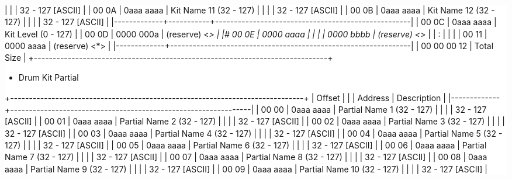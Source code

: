 |             |           |                                   32 - 127 [ASCII] |
| 00 0A       | 0aaa aaaa | Kit Name 11                             (32 - 127) |
|             |           |                                   32 - 127 [ASCII] |
| 00 0B       | 0aaa aaaa | Kit Name 12                             (32 - 127) |
|             |           |                                   32 - 127 [ASCII] |
|-------------+-----------+----------------------------------------------------|
| 00 0C       | 0aaa aaaa | Kit Level                                (0 - 127) |
| 00 0D       | 0000 000a | (reserve) <*>                                      |
|# 00 0E      | 0000 aaaa |                                                    |
|             | 0000 bbbb | (reserve) <*>                                      |
| :           |           |                                                    |
| 00 11       | 0000 aaaa | (reserve) <*>                                      |
|-------------+----------------------------------------------------------------|
| 00 00 00 12 | Total Size                                                     |
+------------------------------------------------------------------------------+

* Drum Kit Partial

+------------------------------------------------------------------------------+
| Offset      |                                                                |
| Address     | Description                                                    |
|-------------+----------------------------------------------------------------|
| 00 00       | 0aaa aaaa | Partial Name 1                          (32 - 127) |
|             |           |                                   32 - 127 [ASCII] |
| 00 01       | 0aaa aaaa | Partial Name 2                          (32 - 127) |
|             |           |                                   32 - 127 [ASCII] |
| 00 02       | 0aaa aaaa | Partial Name 3                          (32 - 127) |
|             |           |                                   32 - 127 [ASCII] |
| 00 03       | 0aaa aaaa | Partial Name 4                          (32 - 127) |
|             |           |                                   32 - 127 [ASCII] |
| 00 04       | 0aaa aaaa | Partial Name 5                          (32 - 127) |
|             |           |                                   32 - 127 [ASCII] |
| 00 05       | 0aaa aaaa | Partial Name 6                          (32 - 127) |
|             |           |                                   32 - 127 [ASCII] |
| 00 06       | 0aaa aaaa | Partial Name 7                          (32 - 127) |
|             |           |                                   32 - 127 [ASCII] |
| 00 07       | 0aaa aaaa | Partial Name 8                          (32 - 127) |
|             |           |                                   32 - 127 [ASCII] |
| 00 08       | 0aaa aaaa | Partial Name 9                          (32 - 127) |
|             |           |                                   32 - 127 [ASCII] |
| 00 09       | 0aaa aaaa | Partial Name 10                         (32 - 127) |
|             |           |                                   32 - 127 [ASCII] |